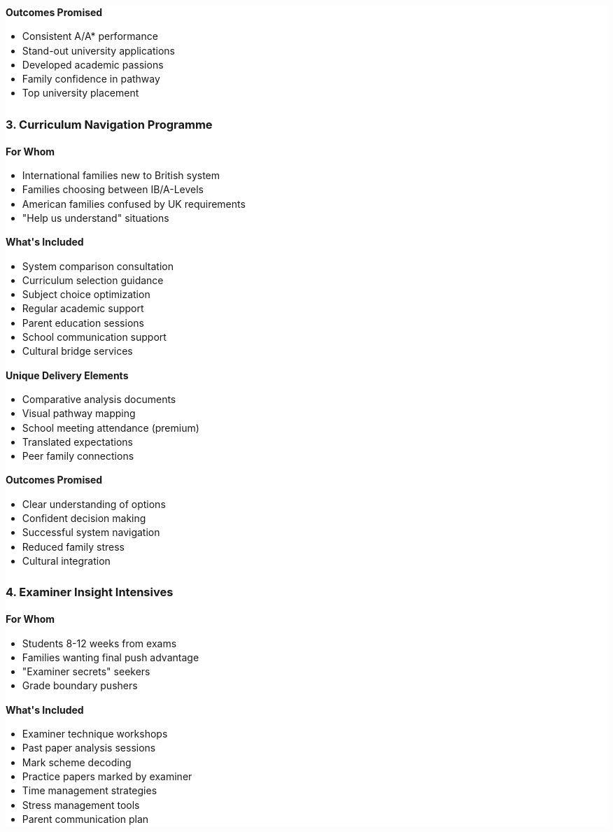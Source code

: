 **Outcomes Promised**

- Consistent A/A\* performance
- Stand-out university applications
- Developed academic passions
- Family confidence in pathway
- Top university placement

### 3. Curriculum Navigation Programme

**For Whom**

- International families new to British system
- Families choosing between IB/A-Levels
- American families confused by UK requirements
- "Help us understand" situations

**What's Included**

- System comparison consultation
- Curriculum selection guidance
- Subject choice optimization
- Regular academic support
- Parent education sessions
- School communication support
- Cultural bridge services

**Unique Delivery Elements**

- Comparative analysis documents
- Visual pathway mapping
- School meeting attendance (premium)
- Translated expectations
- Peer family connections

**Outcomes Promised**

- Clear understanding of options
- Confident decision making
- Successful system navigation
- Reduced family stress
- Cultural integration

### 4. Examiner Insight Intensives

**For Whom**

- Students 8-12 weeks from exams
- Families wanting final push advantage
- "Examiner secrets" seekers
- Grade boundary pushers

**What's Included**

- Examiner technique workshops
- Past paper analysis sessions
- Mark scheme decoding
- Practice papers marked by examiner
- Time management strategies
- Stress management tools
- Parent communication plan
